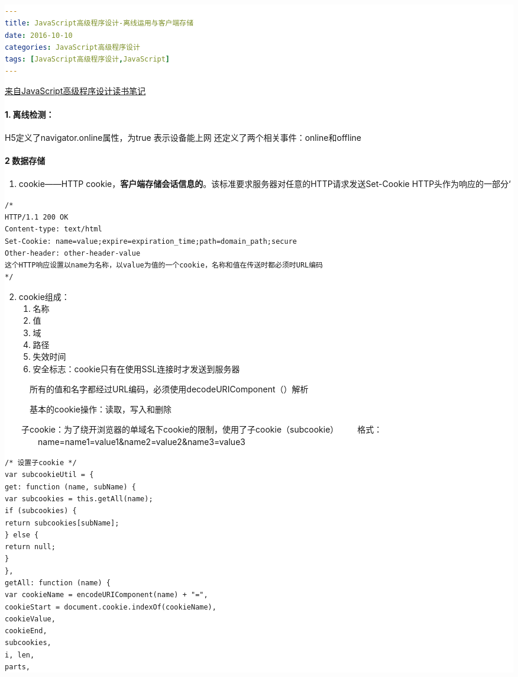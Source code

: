 ```yaml
---
title: JavaScript高级程序设计-离线运用与客户端存储
date: 2016-10-10 
categories: JavaScript高级程序设计
tags: [JavaScript高级程序设计,JavaScript]
---
```


[来自JavaScript高级程序设计读书笔记](https://book.douban.com/subject/10546125/)



#### 1. 离线检测：
H5定义了navigator.online属性，为true 表示设备能上网 
还定义了两个相关事件：online和offline

#### 2 数据存储

1. cookie——HTTP cookie，**客户端存储会话信息的**。该标准要求服务器对任意的HTTP请求发送Set-Cookie HTTP头作为响应的一部分‘


```
/* 
HTTP/1.1 200 OK
Content-type: text/html
Set-Cookie: name=value;expire=expiration_time;path=domain_path;secure
Other-header: other-header-value
这个HTTP响应设置以name为名称，以value为值的一个cookie，名称和值在传送时都必须时URL编码
*/
```



2. cookie组成：
    1. 名称
    2. 值
    3. 域
    4. 路径
    5. 失效时间
    6. 安全标志：cookie只有在使用SSL连接时才发送到服务器

　　　所有的值和名字都经过URL编码，必须使用decodeURIComponent（）解析

　　　基本的cookie操作：读取，写入和删除

　　子cookie：为了绕开浏览器的单域名下cookie的限制，使用了子cookie（subcookie）
　　格式：
　　　　name=name1=value1&name2=value2&name3=value3



```
/* 设置子cookie */
var subcookieUtil = {
get: function (name, subName) {
var subcookies = this.getAll(name);
if (subcookies) {
return subcookies[subName];
} else {
return null;
}
},
getAll: function (name) {
var cookieName = encodeURIComponent(name) + "=",
cookieStart = document.cookie.indexOf(cookieName),
cookieValue,
cookieEnd,
subcookies,
i, len,
parts,
```